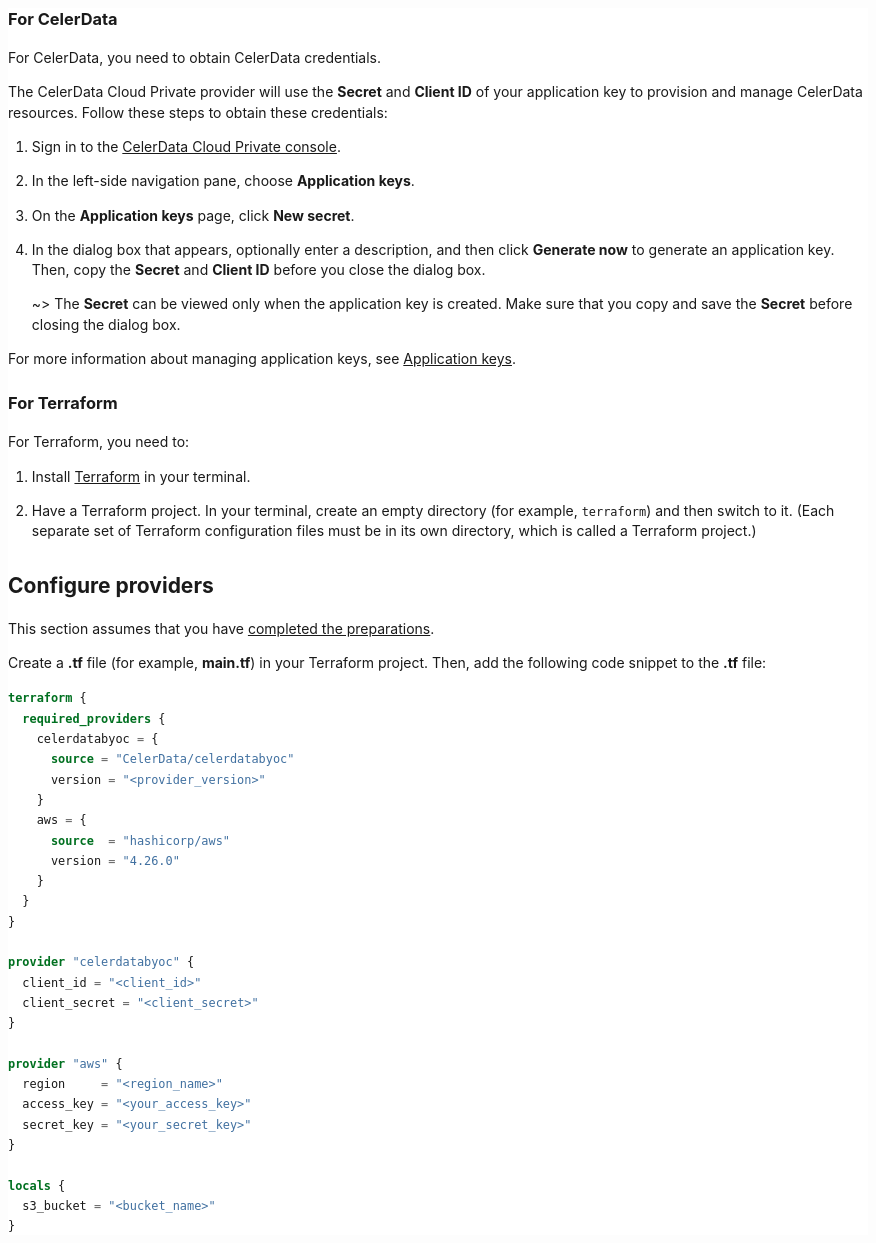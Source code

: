 ### For CelerData

For CelerData, you need to obtain CelerData credentials.

The CelerData Cloud Private provider will use the **Secret** and **Client ID** of your application key to provision and manage CelerData resources. Follow these steps to obtain these credentials:

1. Sign in to the [CelerData Cloud Private console](https://cloud.celerdata.com/login).

2. In the left-side navigation pane, choose **Application keys**.

3. On the **Application keys** page, click **New secret**.

4. In the dialog box that appears, optionally enter a description, and then click **Generate now** to generate an application key. Then, copy the **Secret** and **Client ID** before you close the dialog box.

   ~> The **Secret** can be viewed only when the application key is created. Make sure that you copy and save the **Secret** before closing the dialog box.

For more information about managing application keys, see [Application keys](https://docs.celerdata.com/private/main/security/application_keys).

### For Terraform

For Terraform, you need to:

1. Install [Terraform](https://developer.hashicorp.com/terraform/downloads) in your terminal.

2. Have a Terraform project. In your terminal, create an empty directory (for example, `terraform`) and then switch to it. (Each separate set of Terraform configuration files must be in its own directory, which is called a Terraform project.)

## Configure providers

This section assumes that you have [completed the preparations](#preparations).

Create a **.tf** file (for example, **main.tf**) in your Terraform project. Then, add the following code snippet to the **.tf** file:

```terraform
terraform {
  required_providers {
    celerdatabyoc = {
      source = "CelerData/celerdatabyoc"
      version = "<provider_version>"
    }
    aws = {
      source  = "hashicorp/aws"
      version = "4.26.0"
    }
  }
}

provider "celerdatabyoc" {
  client_id = "<client_id>"
  client_secret = "<client_secret>"
}

provider "aws" {
  region     = "<region_name>"
  access_key = "<your_access_key>"
  secret_key = "<your_secret_key>"
}

locals {
  s3_bucket = "<bucket_name>" 
}
```